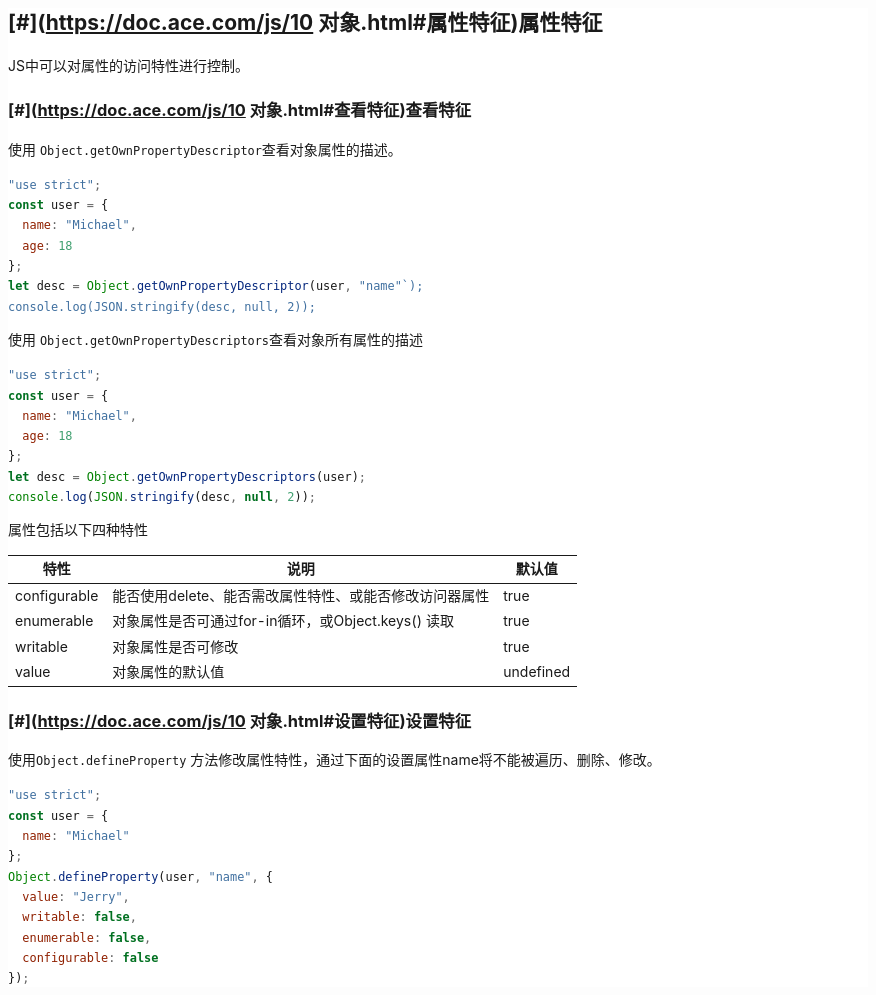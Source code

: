 ## [#](https://doc.ace.com/js/10 对象.html#属性特征)属性特征

JS中可以对属性的访问特性进行控制。

### [#](https://doc.ace.com/js/10 对象.html#查看特征)查看特征

使用 `Object.getOwnPropertyDescriptor`查看对象属性的描述。

```js
"use strict";
const user = {
  name: "Michael",
  age: 18
};
let desc = Object.getOwnPropertyDescriptor(user, "name"`);
console.log(JSON.stringify(desc, null, 2));
```

使用 `Object.getOwnPropertyDescriptors`查看对象所有属性的描述

```js
"use strict";
const user = {
  name: "Michael",
  age: 18
};
let desc = Object.getOwnPropertyDescriptors(user);
console.log(JSON.stringify(desc, null, 2));
```

属性包括以下四种特性

| 特性         | 说明                                                   | 默认值    |
| ------------ | ------------------------------------------------------ | --------- |
| configurable | 能否使用delete、能否需改属性特性、或能否修改访问器属性 | true      |
| enumerable   | 对象属性是否可通过for-in循环，或Object.keys() 读取     | true      |
| writable     | 对象属性是否可修改                                     | true      |
| value        | 对象属性的默认值                                       | undefined |

### [#](https://doc.ace.com/js/10 对象.html#设置特征)设置特征

使用`Object.defineProperty` 方法修改属性特性，通过下面的设置属性name将不能被遍历、删除、修改。

```js
"use strict";
const user = {
  name: "Michael"
};
Object.defineProperty(user, "name", {
  value: "Jerry",
  writable: false,
  enumerable: false,
  configurable: false
});
```
